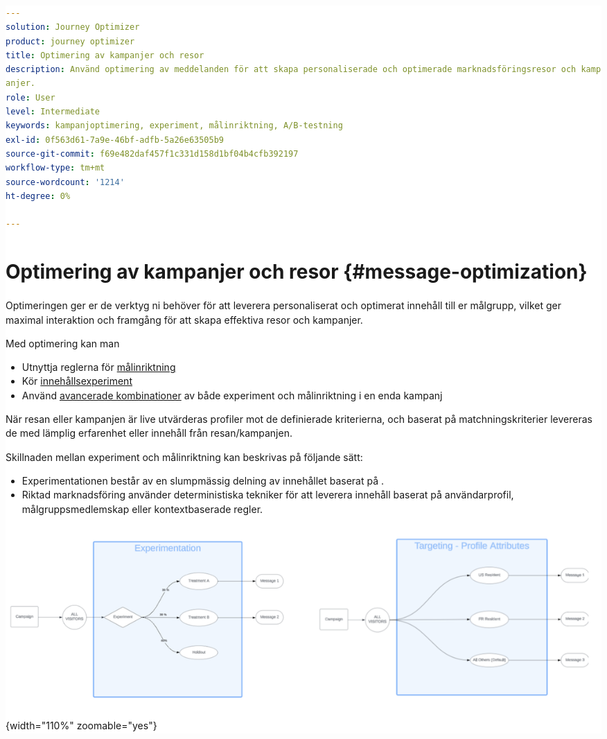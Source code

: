 ```yaml
---
solution: Journey Optimizer
product: journey optimizer
title: Optimering av kampanjer och resor
description: Använd optimering av meddelanden för att skapa personaliserade och optimerade marknadsföringsresor och kampanjer.
role: User
level: Intermediate
keywords: kampanjoptimering, experiment, målinriktning, A/B-testning
exl-id: 0f563d61-7a9e-46bf-adfb-5a26e63505b9
source-git-commit: f69e482daf457f1c331d158d1bf04b4cfb392197
workflow-type: tm+mt
source-wordcount: '1214'
ht-degree: 0%

---
```


# Optimering av kampanjer och resor {#message-optimization}

Optimeringen ger er de verktyg ni behöver för att leverera personaliserat och optimerat innehåll till er målgrupp, vilket ger maximal interaktion och framgång för att skapa effektiva resor och kampanjer.

Med optimering kan man

* Utnyttja reglerna för [målinriktning](#targeting)
* Kör [innehållsexperiment](#experimentation)
* Använd [avancerade kombinationer](#combination) av både experiment och målinriktning i en enda kampanj

När resan eller kampanjen är live utvärderas profiler mot de definierade kriterierna, och baserat på matchningskriterier levereras de med lämplig erfarenhet eller innehåll från resan/kampanjen.

Skillnaden mellan experiment och målinriktning kan beskrivas på följande sätt:

* Experimentationen består av en slumpmässig delning av innehållet baserat på &#x200B;.
* Riktad marknadsföring använder deterministiska tekniker för att leverera innehåll baserat på användarprofil, målgruppsmedlemskap eller kontextbaserade regler.

![](assets/msg-optimization-experiment-vs-targeting.png){width="110%" zoomable="yes"}
